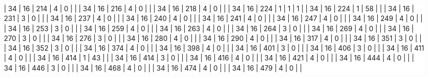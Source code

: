 | 34         | 16               | 214     | 4                      | 0     |       |
| 34         | 16               | 216     | 4                      | 0     |       |
| 34         | 16               | 218     | 4                      | 0     |       |
| 34         | 16               | 224     | 1                      | 1     | 1     |
| 34         | 16               | 224     | 1                      | 58    |       |
| 34         | 16               | 231     | 3                      | 0     |       |
| 34         | 16               | 237     | 4                      | 0     |       |
| 34         | 16               | 240     | 4                      | 0     |       |
| 34         | 16               | 241     | 4                      | 0     |       |
| 34         | 16               | 247     | 4                      | 0     |       |
| 34         | 16               | 249     | 4                      | 0     |       |
| 34         | 16               | 253     | 3                      | 0     |       |
| 34         | 16               | 259     | 4                      | 0     |       |
| 34         | 16               | 263     | 4                      | 0     |       |
| 34         | 16               | 264     | 3                      | 0     |       |
| 34         | 16               | 269     | 4                      | 0     |       |
| 34         | 16               | 270     | 3                      | 0     |       |
| 34         | 16               | 276     | 3                      | 0     |       |
| 34         | 16               | 280     | 4                      | 0     |       |
| 34         | 16               | 290     | 4                      | 0     |       |
| 34         | 16               | 317     | 4                      | 0     |       |
| 34         | 16               | 351     | 3                      | 0     |       |
| 34         | 16               | 352     | 3                      | 0     |       |
| 34         | 16               | 374     | 4                      | 0     |       |
| 34         | 16               | 398     | 4                      | 0     |       |
| 34         | 16               | 401     | 3                      | 0     |       |
| 34         | 16               | 406     | 3                      | 0     |       |
| 34         | 16               | 411     | 4                      | 0     |       |
| 34         | 16               | 414     | 1                      | 43    |       |
| 34         | 16               | 414     | 3                      | 0     |       |
| 34         | 16               | 416     | 4                      | 0     |       |
| 34         | 16               | 421     | 4                      | 0     |       |
| 34         | 16               | 444     | 4                      | 0     |       |
| 34         | 16               | 446     | 3                      | 0     |       |
| 34         | 16               | 468     | 4                      | 0     |       |
| 34         | 16               | 474     | 4                      | 0     |       |
| 34         | 16               | 479     | 4                      | 0     |       |